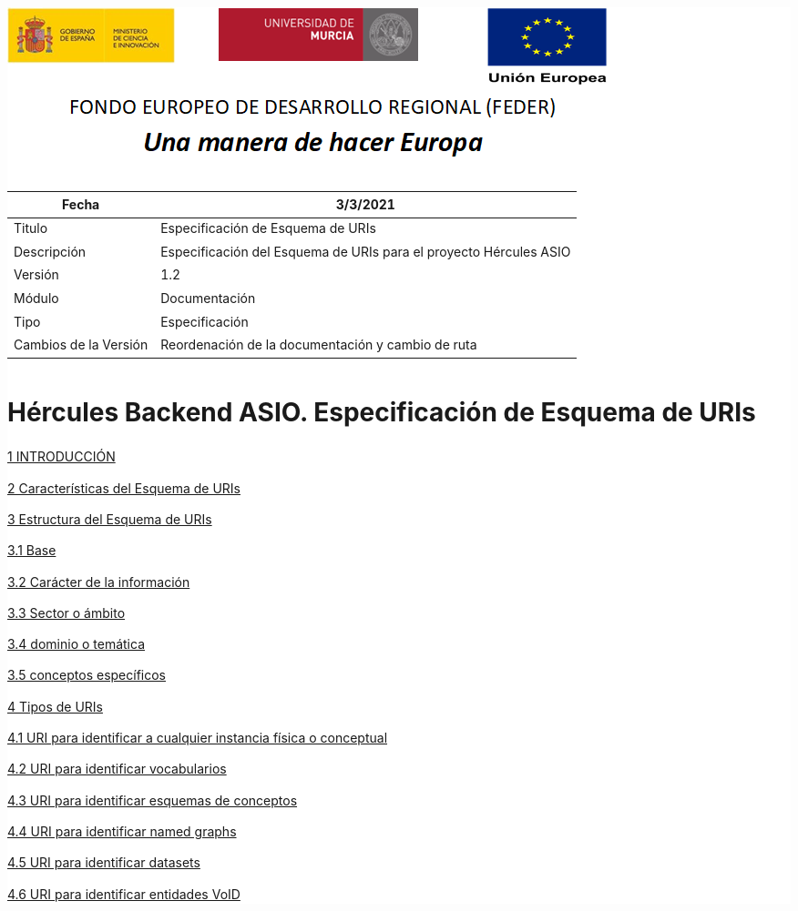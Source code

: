 ![](.//media/CabeceraDocumentosMD.png)

| Fecha         | 3/3/2021                                                   |
| ------------- | ------------------------------------------------------------ |
|Titulo|Especificación de Esquema de URIs| 
|Descripción|Especificación del Esquema de URIs para el proyecto Hércules ASIO|
|Versión|1.2|
|Módulo|Documentación|
|Tipo|Especificación|
|Cambios de la Versión|Reordenación de la documentación y cambio de ruta|


# Hércules Backend ASIO. Especificación de Esquema de URIs

[1 INTRODUCCIÓN](#introducción)

[2 Características del Esquema de URIs](#características-del-esquema-de-uris)

[3 Estructura del Esquema de URIs](#estructura-del-esquema-de-uris)

[3.1 Base](#base)

[3.2 Carácter de la información](#carácter-de-la-información)

[3.3 Sector o ámbito](#sector-o-ámbito)

[3.4 dominio o temática](#dominio-o-temática)

[3.5 conceptos específicos](#conceptos-específicos)

[4 Tipos de URIs](#tipos-de-uris)

[4.1 URI para identificar a cualquier instancia física o conceptual](#uri-para-identificar-a-cualquier-instancia-física-o-conceptual)

[4.2 URI para identificar vocabularios](#uri-para-identificar-vocabularios)

[4.3 URI para identificar esquemas de conceptos](#uri-para-identificar-esquemas-de-conceptos)

[4.4 URI para identificar named graphs](#uri-para-identificar-named-graphs)

[4.5 URI para identificar datasets](#uri-para-identificar-datasets)

[4.6 URI para identificar entidades VoID](#uri-para-identificar-entidades-void)
